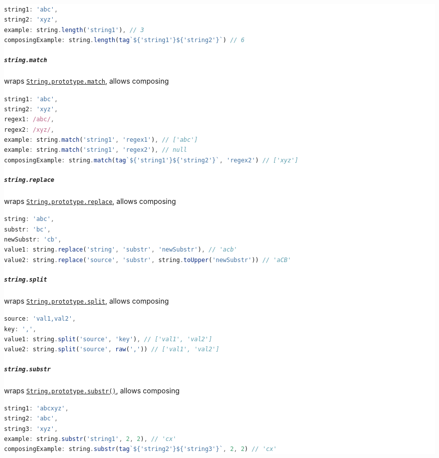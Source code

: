 ```js
string1: 'abc',
string2: 'xyz',
example: string.length('string1'), // 3
composingExample: string.length(tag`${'string1'}${'string2'}`) // 6
```

##### `string.match`
wraps [`String.prototype.match`](https://developer.mozilla.org/en-US/docs/Web/JavaScript/Reference/Global_Objects/String/match), allows composing

```js
string1: 'abc',
string2: 'xyz',
regex1: /abc/,
regex2: /xyz/,
example: string.match('string1', 'regex1'), // ['abc']
example: string.match('string1', 'regex2'), // null
composingExample: string.match(tag`${'string1'}${'string2'}`, 'regex2') // ['xyz']
```

##### `string.replace`
wraps [`String.prototype.replace`](https://developer.mozilla.org/en-US/docs/Web/JavaScript/Reference/Global_Objects/String/replace), allows composing

```js
string: 'abc',
substr: 'bc',
newSubstr: 'cb',
value1: string.replace('string', 'substr', 'newSubstr'), // 'acb'
value2: string.replace('source', 'substr', string.toUpper('newSubstr')) // 'aCB'
```

##### `string.split`
wraps [`String.prototype.split`](https://developer.mozilla.org/en-US/docs/Web/JavaScript/Reference/Global_Objects/String/split), allows composing

```js
source: 'val1,val2',
key: ',',
value1: string.split('source', 'key'), // ['val1', 'val2']
value2: string.split('source', raw(',')) // ['val1', 'val2']
```

##### `string.substr`
wraps [`String.prototype.substr()`](https://developer.mozilla.org/en-US/docs/Web/JavaScript/Reference/Global_Objects/String/substr), allows composing

```js
string1: 'abcxyz',
string2: 'abc',
string3: 'xyz',
example: string.substr('string1', 2, 2), // 'cx'
composingExample: string.substr(tag`${'string2'}${'string3'}`, 2, 2) // 'cx'
```
